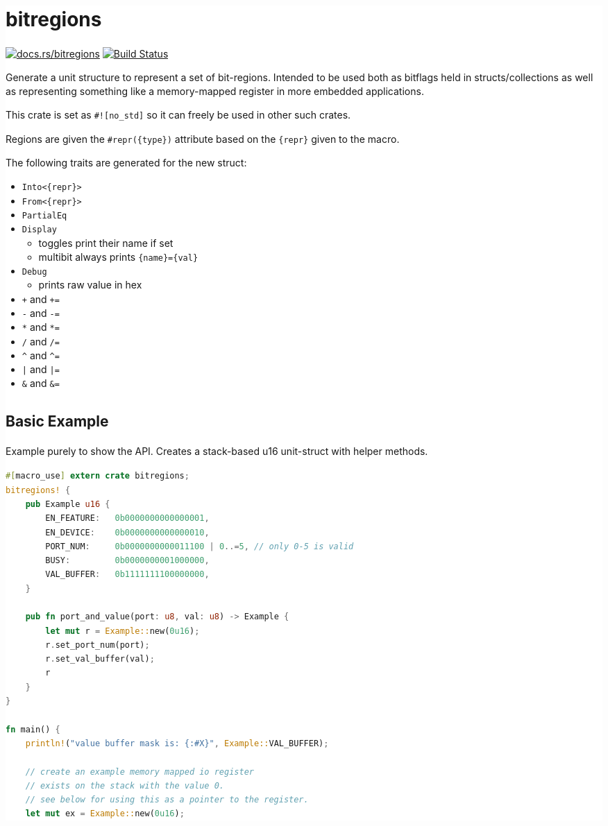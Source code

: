 bitregions
============

[![docs.rs/bitregions](https://docs.rs/bitregions/badge.svg)](https://docs.rs/bitregions)
[![Build Status](https://travis-ci.org/zmarcantel/bitregions.svg?branch=master)](https://travis-ci.org/zmarcantel/bitregions)


Generate a unit structure to represent a set of bit-regions.
Intended to be used both as bitflags held in structs/collections as well
as representing something like a memory-mapped register in more embedded
applications.

This crate is set as `#![no_std]` so it can freely be used in other such crates.

Regions are given the `#repr({type})` attribute based on the `{repr}`
given to the macro.

The following traits are generated for the new struct:
- `Into<{repr}>`
- `From<{repr}>`
- `PartialEq`
- `Display`
    - toggles print their name if set
    - multibit always prints `{name}={val}`
- `Debug`
    - prints raw value in hex
- `+` and `+=`
- `-` and `-=`
- `*` and `*=`
- `/` and `/=`
- `^` and `^=`
- `|` and `|=`
- `&` and `&=`

Basic Example
----------------

Example purely to show the API.
Creates a stack-based u16 unit-struct with helper methods.

```rust
#[macro_use] extern crate bitregions;
bitregions! {
    pub Example u16 {
        EN_FEATURE:   0b0000000000000001,
        EN_DEVICE:    0b0000000000000010,
        PORT_NUM:     0b0000000000011100 | 0..=5, // only 0-5 is valid
        BUSY:         0b0000000001000000,
        VAL_BUFFER:   0b1111111100000000,
    }

    pub fn port_and_value(port: u8, val: u8) -> Example {
        let mut r = Example::new(0u16);
        r.set_port_num(port);
        r.set_val_buffer(val);
        r
    }
}

fn main() {
    println!("value buffer mask is: {:#X}", Example::VAL_BUFFER);

    // create an example memory mapped io register
    // exists on the stack with the value 0.
    // see below for using this as a pointer to the register.
    let mut ex = Example::new(0u16);

```